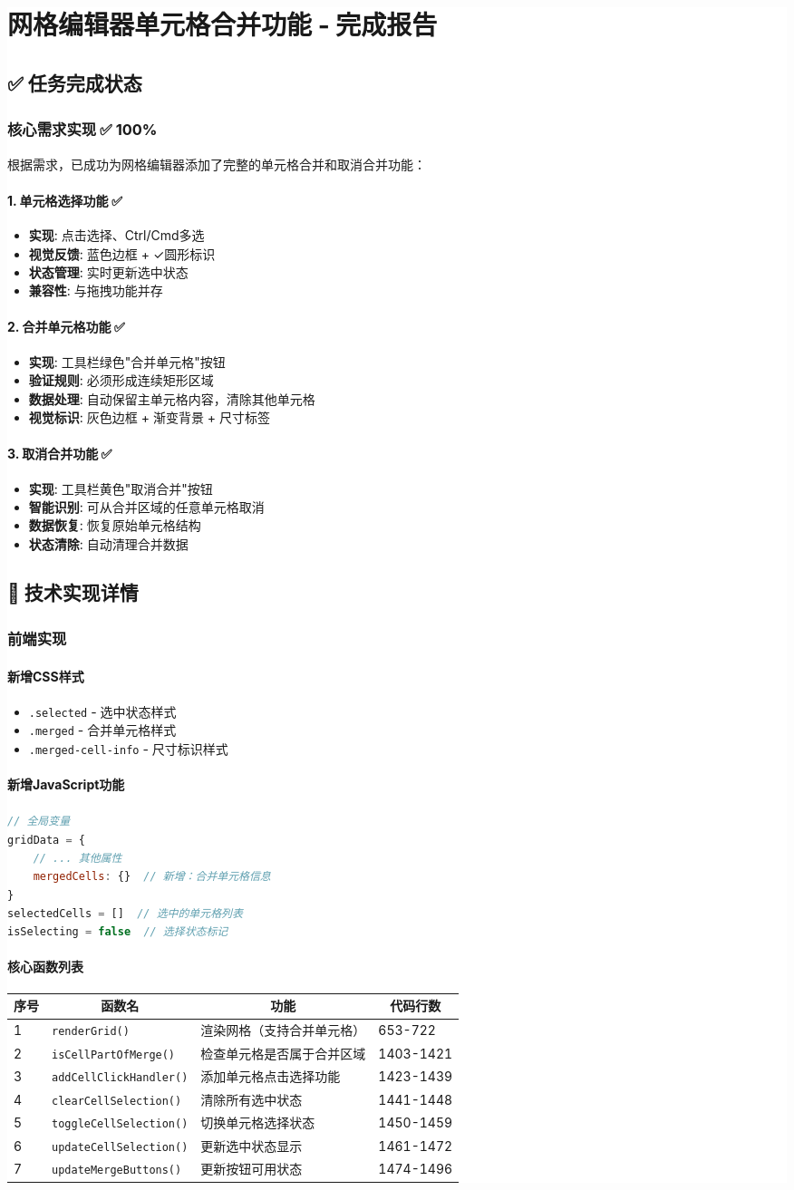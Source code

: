 # 网格编辑器单元格合并功能 - 完成报告

## ✅ 任务完成状态

### 核心需求实现 ✅ 100%

根据需求，已成功为网格编辑器添加了完整的单元格合并和取消合并功能：

#### 1. 单元格选择功能 ✅
- **实现**: 点击选择、Ctrl/Cmd多选
- **视觉反馈**: 蓝色边框 + ✓圆形标识
- **状态管理**: 实时更新选中状态
- **兼容性**: 与拖拽功能并存

#### 2. 合并单元格功能 ✅
- **实现**: 工具栏绿色"合并单元格"按钮
- **验证规则**: 必须形成连续矩形区域
- **数据处理**: 自动保留主单元格内容，清除其他单元格
- **视觉标识**: 灰色边框 + 渐变背景 + 尺寸标签

#### 3. 取消合并功能 ✅
- **实现**: 工具栏黄色"取消合并"按钮
- **智能识别**: 可从合并区域的任意单元格取消
- **数据恢复**: 恢复原始单元格结构
- **状态清除**: 自动清理合并数据

## 🔧 技术实现详情

### 前端实现

#### 新增CSS样式
- `.selected` - 选中状态样式
- `.merged` - 合并单元格样式
- `.merged-cell-info` - 尺寸标识样式

#### 新增JavaScript功能
```javascript
// 全局变量
gridData = {
    // ... 其他属性
    mergedCells: {}  // 新增：合并单元格信息
}
selectedCells = []  // 选中的单元格列表
isSelecting = false  // 选择状态标记
```

#### 核心函数列表
| 序号 | 函数名 | 功能 | 代码行数 |
|------|--------|------|----------|
| 1 | `renderGrid()` | 渲染网格（支持合并单元格） | 653-722 |
| 2 | `isCellPartOfMerge()` | 检查单元格是否属于合并区域 | 1403-1421 |
| 3 | `addCellClickHandler()` | 添加单元格点击选择功能 | 1423-1439 |
| 4 | `clearCellSelection()` | 清除所有选中状态 | 1441-1448 |
| 5 | `toggleCellSelection()` | 切换单元格选择状态 | 1450-1459 |
| 6 | `updateCellSelection()` | 更新选中状态显示 | 1461-1472 |
| 7 | `updateMergeButtons()` | 更新按钮可用状态 | 1474-1496 |